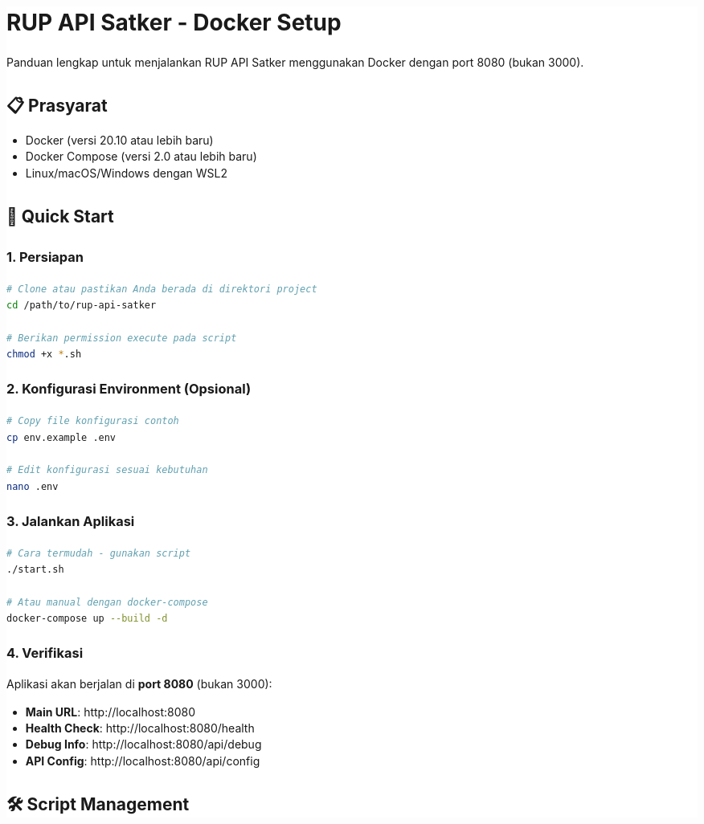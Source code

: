# RUP API Satker - Docker Setup

Panduan lengkap untuk menjalankan RUP API Satker menggunakan Docker dengan port 8080 (bukan 3000).

## 📋 Prasyarat

- Docker (versi 20.10 atau lebih baru)
- Docker Compose (versi 2.0 atau lebih baru)
- Linux/macOS/Windows dengan WSL2

## 🚀 Quick Start

### 1. Persiapan

```bash
# Clone atau pastikan Anda berada di direktori project
cd /path/to/rup-api-satker

# Berikan permission execute pada script
chmod +x *.sh
```

### 2. Konfigurasi Environment (Opsional)

```bash
# Copy file konfigurasi contoh
cp env.example .env

# Edit konfigurasi sesuai kebutuhan
nano .env
```

### 3. Jalankan Aplikasi

```bash
# Cara termudah - gunakan script
./start.sh

# Atau manual dengan docker-compose
docker-compose up --build -d
```

### 4. Verifikasi

Aplikasi akan berjalan di **port 8080** (bukan 3000):

- **Main URL**: http://localhost:8080
- **Health Check**: http://localhost:8080/health
- **Debug Info**: http://localhost:8080/api/debug
- **API Config**: http://localhost:8080/api/config

## 🛠️ Script Management
